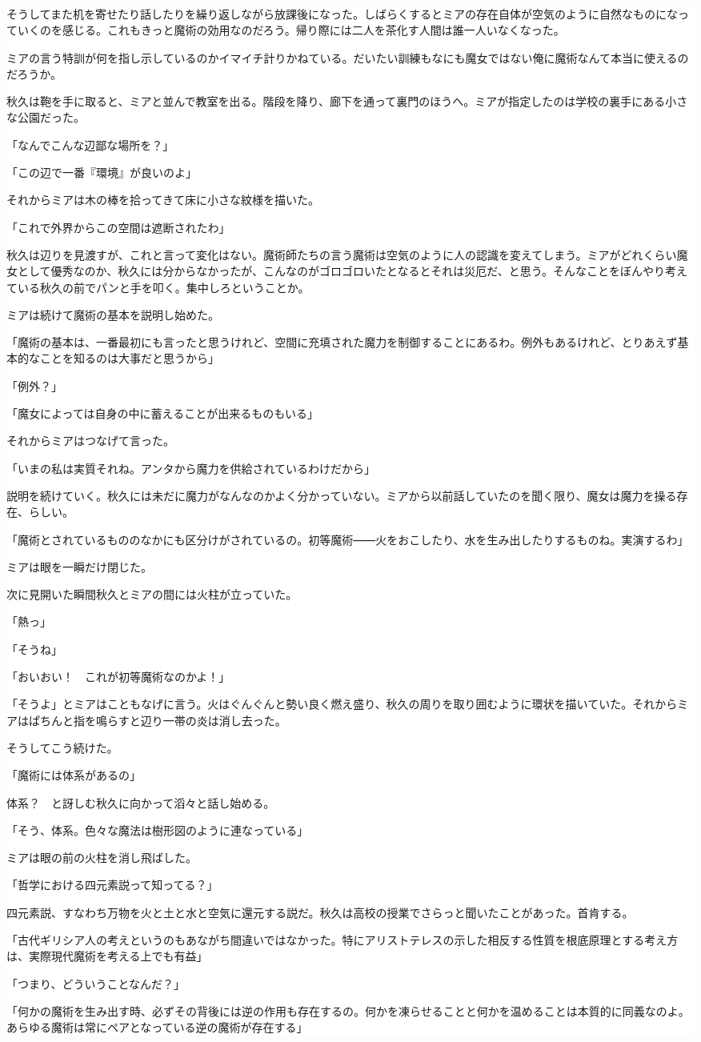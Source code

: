 そうしてまた机を寄せたり話したりを繰り返しながら放課後になった。しばらくするとミアの存在自体が空気のように自然なものになっていくのを感じる。これもきっと魔術の効用なのだろう。帰り際には二人を茶化す人間は誰一人いなくなった。

ミアの言う特訓が何を指し示しているのかイマイチ計りかねている。だいたい訓練もなにも魔女ではない俺に魔術なんて本当に使えるのだろうか。

秋久は鞄を手に取ると、ミアと並んで教室を出る。階段を降り、廊下を通って裏門のほうへ。ミアが指定したのは学校の裏手にある小さな公園だった。

「なんでこんな辺鄙な場所を？」

「この辺で一番『環境』が良いのよ」

それからミアは木の棒を拾ってきて床に小さな紋様を描いた。

「これで外界からこの空間は遮断されたわ」

秋久は辺りを見渡すが、これと言って変化はない。魔術師たちの言う魔術は空気のように人の認識を変えてしまう。ミアがどれくらい魔女として優秀なのか、秋久には分からなかったが、こんなのがゴロゴロいたとなるとそれは災厄だ、と思う。そんなことをぼんやり考えている秋久の前でパンと手を叩く。集中しろということか。

ミアは続けて魔術の基本を説明し始めた。

「魔術の基本は、一番最初にも言ったと思うけれど、空間に充填された魔力を制御することにあるわ。例外もあるけれど、とりあえず基本的なことを知るのは大事だと思うから」

「例外？」

「魔女によっては自身の中に蓄えることが出来るものもいる」

それからミアはつなげて言った。

「いまの私は実質それね。アンタから魔力を供給されているわけだから」

説明を続けていく。秋久には未だに魔力がなんなのかよく分かっていない。ミアから以前話していたのを聞く限り、魔女は魔力を操る存在、らしい。

「魔術とされているもののなかにも区分けがされているの。初等魔術――火をおこしたり、水を生み出したりするものね。実演するわ」

ミアは眼を一瞬だけ閉じた。

次に見開いた瞬間秋久とミアの間には火柱が立っていた。

「熱っ」

「そうね」

「おいおい！　これが初等魔術なのかよ！」

「そうよ」とミアはこともなげに言う。火はぐんぐんと勢い良く燃え盛り、秋久の周りを取り囲むように環状を描いていた。それからミアはぱちんと指を鳴らすと辺り一帯の炎は消し去った。

そうしてこう続けた。

「魔術には体系があるの」

体系？　と訝しむ秋久に向かって滔々と話し始める。

「そう、体系。色々な魔法は樹形図のように連なっている」

ミアは眼の前の火柱を消し飛ばした。

「哲学における四元素説って知ってる？」

四元素説、すなわち万物を火と土と水と空気に還元する説だ。秋久は高校の授業でさらっと聞いたことがあった。首肯する。

「古代ギリシア人の考えというのもあながち間違いではなかった。特にアリストテレスの示した相反する性質を根底原理とする考え方は、実際現代魔術を考える上でも有益」

「つまり、どういうことなんだ？」

「何かの魔術を生み出す時、必ずその背後には逆の作用も存在するの。何かを凍らせることと何かを温めることは本質的に同義なのよ。あらゆる魔術は常にペアとなっている逆の魔術が存在する」
